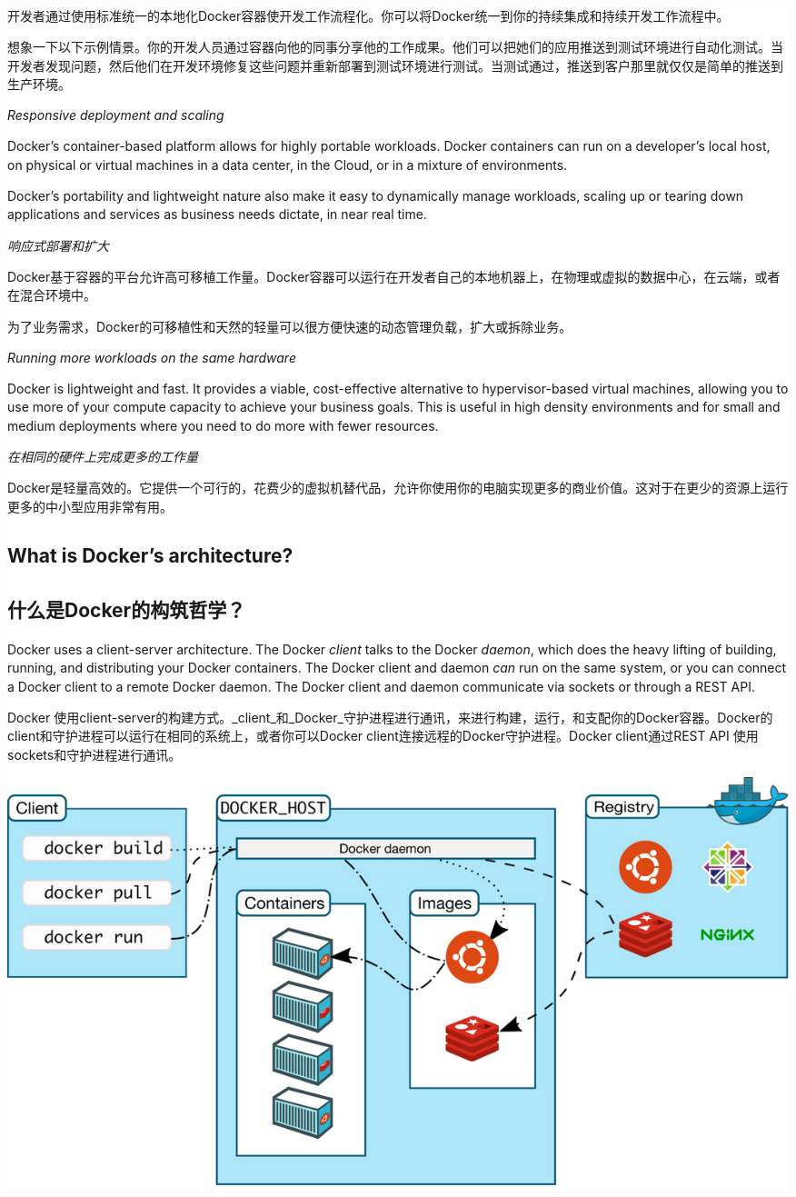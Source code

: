 开发者通过使用标准统一的本地化Docker容器使开发工作流程化。你可以将Docker统一到你的持续集成和持续开发工作流程中。

想象一下以下示例情景。你的开发人员通过容器向他的同事分享他的工作成果。他们可以把她们的应用推送到测试环境进行自动化测试。当开发者发现问题，然后他们在开发环境修复这些问题并重新部署到测试环境进行测试。当测试通过，推送到客户那里就仅仅是简单的推送到生产环境。

_Responsive deployment and scaling_

Docker’s container-based platform allows for highly portable workloads. Docker containers can run on a developer’s local host, on physical or virtual machines in a data center, in the Cloud, or in a mixture of environments.

Docker’s portability and lightweight nature also make it easy to dynamically manage workloads, scaling up or tearing down applications and services as business needs dictate, in near real time.

_响应式部署和扩大_

Docker基于容器的平台允许高可移植工作量。Docker容器可以运行在开发者自己的本地机器上，在物理或虚拟的数据中心，在云端，或者在混合环境中。

为了业务需求，Docker的可移植性和天然的轻量可以很方便快速的动态管理负载，扩大或拆除业务。

_Running more workloads on the same hardware_

Docker is lightweight and fast. It provides a viable, cost-effective alternative to hypervisor-based virtual machines, allowing you to use more of your compute capacity to achieve your business goals. This is useful in high density environments and for small and medium deployments where you need to do more with fewer resources.

_在相同的硬件上完成更多的工作量_

Docker是轻量高效的。它提供一个可行的，花费少的虚拟机替代品，允许你使用你的电脑实现更多的商业价值。这对于在更少的资源上运行更多的中小型应用非常有用。

## What is Docker’s architecture?

## 什么是Docker的构筑哲学？

Docker uses a client-server architecture. The Docker _client_ talks to the Docker _daemon_, which does the heavy lifting of building, running, and distributing your Docker containers. The Docker client and daemon _can_ run on the same system, or you can connect a Docker client to a remote Docker daemon. The Docker client and daemon communicate via sockets or through a REST API.

Docker 使用client-server的构建方式。_client_和_Docker_守护进程进行通讯，来进行构建，运行，和支配你的Docker容器。Docker的client和守护进程可以运行在相同的系统上，或者你可以Docker client连接远程的Docker守护进程。Docker client通过REST API 使用sockets和守护进程进行通讯。

![](/assets/architecture.svg)
